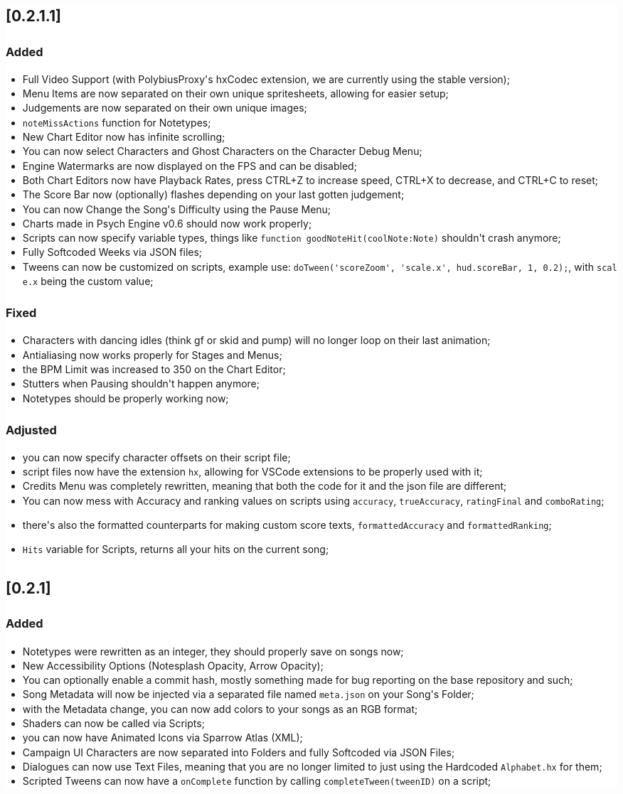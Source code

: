 ## [0.2.1.1]

### Added
- Full Video Support (with PolybiusProxy's hxCodec extension, we are currently using the stable version);
- Menu Items are now separated on their own unique spritesheets, allowing for easier setup;
- Judgements are now separated on their own unique images;
- `noteMissActions` function for Notetypes;
- New Chart Editor now has infinite scrolling;
- You can now select Characters and Ghost Characters on the Character Debug Menu;
- Engine Watermarks are now displayed on the FPS and can be disabled;
- Both Chart Editors now have Playback Rates, press CTRL+Z to increase speed, CTRL+X to decrease, and CTRL+C to reset;
- The Score Bar now (optionally) flashes depending on your last gotten judgement;
- You can now Change the Song's Difficulty using the Pause Menu;
- Charts made in Psych Engine v0.6 should now work properly;
- Scripts can now specify variable types, things like `function goodNoteHit(coolNote:Note)` shouldn't crash anymore;
- Fully Softcoded Weeks via JSON files;
- Tweens can now be customized on scripts, example use: `doTween('scoreZoom', 'scale.x', hud.scoreBar, 1, 0.2);`, with `scale.x` being the custom value;


### Fixed
- Characters with dancing idles (think gf or skid and pump) will no longer loop on their last animation;
- Antialiasing now works properly for Stages and Menus;
- the BPM Limit was increased to 350 on the Chart Editor;
- Stutters when Pausing shouldn't happen anymore;
- Notetypes should be properly working now;


### Adjusted
- you can now specify character offsets on their script file;
- script files now have the extension `hx`, allowing for VSCode extensions to be properly used with it;
- Credits Menu was completely rewritten, meaning that both the code for it and the json file are different;
- You can now mess with Accuracy and ranking values on scripts using `accuracy`, `trueAccuracy`, `ratingFinal` and `comboRating`;
* there's also the formatted counterparts for making custom score texts, `formattedAccuracy` and `formattedRanking`;
- `Hits` variable for Scripts, returns all your hits on the current song;


## [0.2.1]

### Added
- Notetypes were rewritten as an integer, they should properly save on songs now;
- New Accessibility Options (Notesplash Opacity, Arrow Opacity);
- You can optionally enable a commit hash, mostly something made for bug reporting on the base repository and such;
- Song Metadata will now be injected via a separated file named `meta.json` on your Song's Folder;
- with the Metadata change, you can now add colors to your songs as an RGB format;
- Shaders can now be called via Scripts;
- you can now have Animated Icons via Sparrow Atlas (XML);
- Campaign UI Characters are now separated into Folders and fully Softcoded via JSON Files;
- Dialogues can now use Text Files, meaning that you are no longer limited to just using the Hardcoded `Alphabet.hx` for them;
- Scripted Tweens can now have a `onComplete` function by calling `completeTween(tweenID)` on a script;